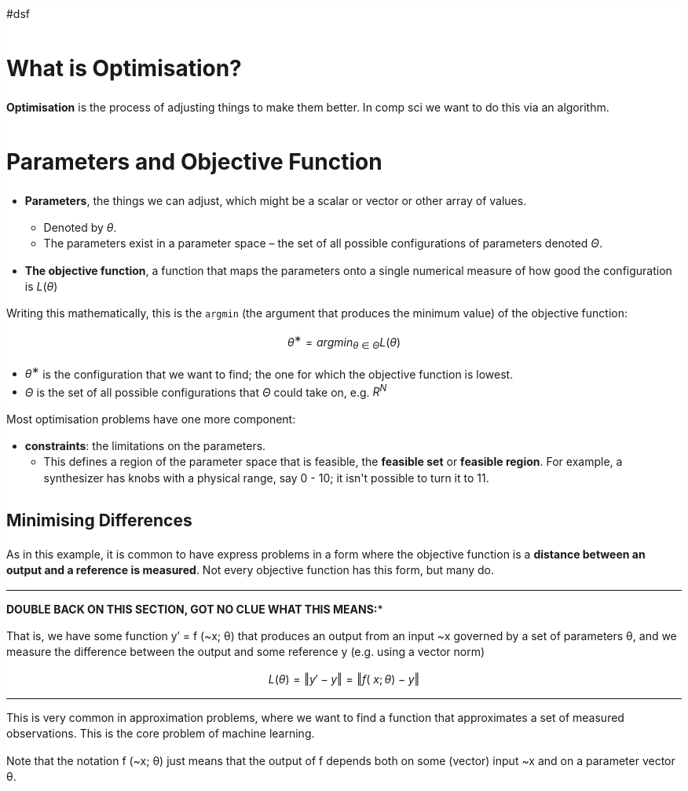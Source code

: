 #dsf
# What is Optimisation?

**Optimisation** is the process of adjusting things to make them better. In comp sci we want to do this via an algorithm.

# Parameters and Objective Function

- **Parameters**, the things we can adjust, which might be a scalar or vector or other array of values.
	- Denoted by $θ$.
	- The parameters exist in a parameter space – the set of all possible configurations of parameters denoted $Θ$.
	
- **The objective function**, a function that maps the parameters onto a single numerical measure of how good the configuration is $L(θ)$

Writing this mathematically, this is the `argmin` (the argument that produces the minimum value) of the objective function:

$$θ^∗ = argmin_{θ∈Θ} L(θ)$$
- $θ^∗$ is the configuration that we want to find; the one for which the objective function is lowest. 
- $Θ$ is the set of all possible configurations that $Θ$ could take on, e.g. $R^N$ 

Most optimisation problems have one more component:

- **constraints**: the limitations on the parameters. 
	- This defines a region of the parameter space that is feasible, the **feasible set** or **feasible region**. For example, a synthesizer has knobs with a physical range, say 0 - 10; it isn't possible to turn it to 11.

## Minimising Differences

As in this example, it is common to have express problems in a form where the objective function is a **distance between an output and a reference is measured**. Not every objective function has this form, but many do.

---

**DOUBLE BACK ON THIS SECTION, GOT NO CLUE WHAT THIS MEANS:***

That is, we have some function y′ = f (~x; θ) that produces an output from an input ~x governed by a set of parameters θ, and we measure the difference between the output and some reference y (e.g. using a vector norm)

$$ L(θ) = ‖y′ − y‖ = ‖ f (~x; θ) − y‖$$

---

This is very common in approximation problems, where we want to find a function that approximates a set of measured observations. This is the core problem of machine learning.

Note that the notation f (~x; θ) just means that the output of f depends both on some (vector) input ~x and on a parameter vector θ.
